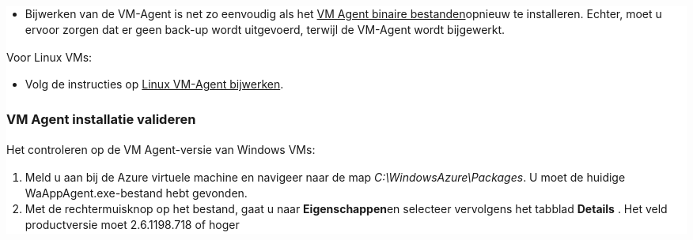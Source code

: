- Bijwerken van de VM-Agent is net zo eenvoudig als het [VM Agent binaire bestanden](http://go.microsoft.com/fwlink/?LinkID=394789&clcid=0x409)opnieuw te installeren. Echter, moet u ervoor zorgen dat er geen back-up wordt uitgevoerd, terwijl de VM-Agent wordt bijgewerkt.

Voor Linux VMs:

- Volg de instructies op [Linux VM-Agent bijwerken](../virtual-machines/virtual-machines-linux-update-agent.md).


### <a name="validating-vm-agent-installation"></a>VM Agent installatie valideren
Het controleren op de VM Agent-versie van Windows VMs:

1. Meld u aan bij de Azure virtuele machine en navigeer naar de map *C:\WindowsAzure\Packages*. U moet de huidige WaAppAgent.exe-bestand hebt gevonden.
2. Met de rechtermuisknop op het bestand, gaat u naar **Eigenschappen**en selecteer vervolgens het tabblad **Details** . Het veld productversie moet 2.6.1198.718 of hoger





